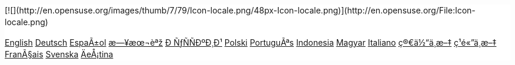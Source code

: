 <td style="color: #ffffff; text-align: center; vertical-align: top; width: 32px;" >[![](http://en.opensuse.org/images/thumb/7/79/Icon-locale.png/48px-Icon-locale.png)](http://en.opensuse.org/File:Icon-locale.png)
</td>

<td >



[English](http://en.opensuse.org/OpenSUSE_Weekly_News/122) [Deutsch](http://de.opensuse.org/OpenSUSE-Wochenschau/122) [EspaÃ±ol](http://es.opensuse.org/OpenSUSE_Noticias_Semanales/122) [æ—¥æœ¬èªž](http://ja.opensuse.org/OpenSUSE_Weekly_News/122) [Ð ÑƒÑÑÐºÐ¸Ð¹](http://ru.opensuse.org/%D0%95%D0%B6%D0%B5%D0%BD%D0%B5%D0%B4%D0%B5%D0%BB%D1%8C%D0%BD%D1%8B%D0%B5_%D0%BD%D0%BE%D0%B2%D0%BE%D1%81%D1%82%D0%B8_openSUSE/122) [Polski](http://pl.opensuse.org/Tygodnik_openSUSE/122) [PortuguÃªs](http://pt.opensuse.org/Not%C3%ADcias_da_semana_no_openSUSE/122) [Indonesia](http://en.opensuse.org/OpenSUSE_Weekly_News/122/indonesian) [Magyar](http://hu.opensuse.org/OpenSUSE_Heti_H%C3%ADrmond%C3%B3/122) [Italiano](http://it.opensuse.org/OpenSUSE_Newsletter_Settimanale/122) [ç®€ä½“ä¸­æ–‡](http://en.opensuse.org/OpenSUSE_Weekly_News/122/chinese) [ç¹é«”ä¸­æ–‡](http://zh_tw.opensuse.org/OpenSUSE_Weekly_News/122) [FranÃ§ais](http://fr.opensuse.org/Lettre_d%27information_openSUSE/122) [Svenska](http://en.opensuse.org/OpenSUSE_Weekly_News/122/swedish) [ÄeÅ¡tina](http://cs.opensuse.org/OpenSUSE_t%C3%BDden%C3%ADk/122)
</td>
</tr>
</tbody>
</table>
